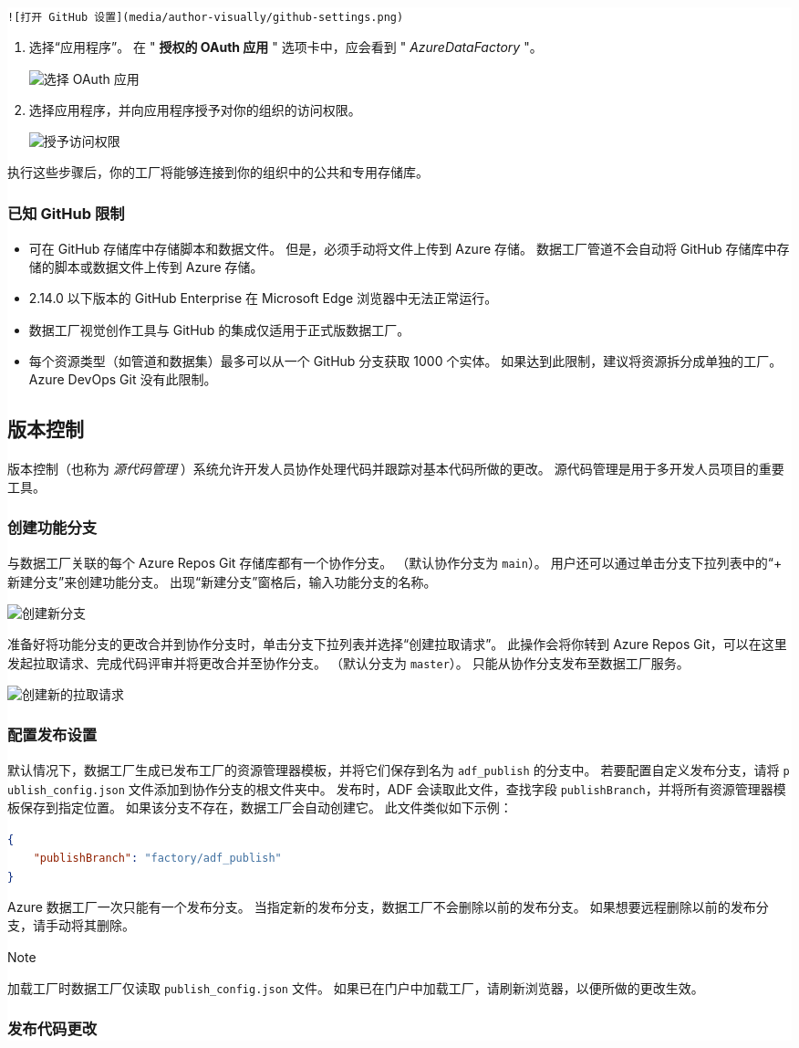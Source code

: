     ![打开 GitHub 设置](media/author-visually/github-settings.png)

1. 选择“应用程序”。 在 " **授权的 OAuth 应用** " 选项卡中，应会看到 " *AzureDataFactory* "。

    ![选择 OAuth 应用](media/author-visually/github-organization-select-application.png)

1. 选择应用程序，并向应用程序授予对你的组织的访问权限。

    ![授予访问权限](media/author-visually/github-organization-grant.png)

执行这些步骤后，你的工厂将能够连接到你的组织中的公共和专用存储库。 

### <a name="known-github-limitations"></a>已知 GitHub 限制

- 可在 GitHub 存储库中存储脚本和数据文件。 但是，必须手动将文件上传到 Azure 存储。 数据工厂管道不会自动将 GitHub 存储库中存储的脚本或数据文件上传到 Azure 存储。

- 2\.14.0 以下版本的 GitHub Enterprise 在 Microsoft Edge 浏览器中无法正常运行。

- 数据工厂视觉创作工具与 GitHub 的集成仅适用于正式版数据工厂。


- 每个资源类型（如管道和数据集）最多可以从一个 GitHub 分支获取 1000 个实体。 如果达到此限制，建议将资源拆分成单独的工厂。 Azure DevOps Git 没有此限制。

## <a name="version-control"></a>版本控制

版本控制（也称为 _源代码管理_ ）系统允许开发人员协作处理代码并跟踪对基本代码所做的更改。 源代码管理是用于多开发人员项目的重要工具。

### <a name="creating-feature-branches"></a>创建功能分支

与数据工厂关联的每个 Azure Repos Git 存储库都有一个协作分支。 （默认协作分支为 `main`）。 用户还可以通过单击分支下拉列表中的“+ 新建分支”来创建功能分支。 出现“新建分支”窗格后，输入功能分支的名称。

![创建新分支](media/author-visually/new-branch.png)

准备好将功能分支的更改合并到协作分支时，单击分支下拉列表并选择“创建拉取请求”。 此操作会将你转到 Azure Repos Git，可以在这里发起拉取请求、完成代码评审并将更改合并至协作分支。 （默认分支为 `master`）。 只能从协作分支发布至数据工厂服务。 

![创建新的拉取请求](media/author-visually/create-pull-request.png)

### <a name="configure-publishing-settings"></a>配置发布设置

默认情况下，数据工厂生成已发布工厂的资源管理器模板，并将它们保存到名为 `adf_publish` 的分支中。 若要配置自定义发布分支，请将 `publish_config.json` 文件添加到协作分支的根文件夹中。 发布时，ADF 会读取此文件，查找字段 `publishBranch`，并将所有资源管理器模板保存到指定位置。 如果该分支不存在，数据工厂会自动创建它。 此文件类似如下示例：

```json
{
    "publishBranch": "factory/adf_publish"
}
```

Azure 数据工厂一次只能有一个发布分支。 当指定新的发布分支，数据工厂不会删除以前的发布分支。 如果想要远程删除以前的发布分支，请手动将其删除。

> [!NOTE]
> 加载工厂时数据工厂仅读取 `publish_config.json` 文件。 如果已在门户中加载工厂，请刷新浏览器，以便所做的更改生效。

### <a name="publish-code-changes"></a>发布代码更改
